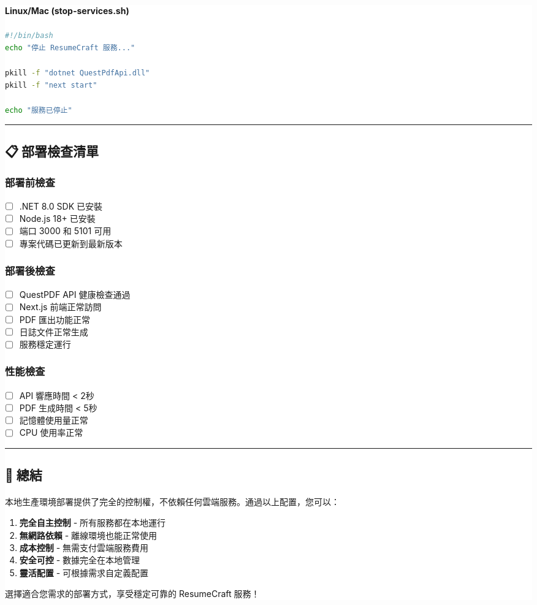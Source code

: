 #### **Linux/Mac (stop-services.sh)**
```bash
#!/bin/bash
echo "停止 ResumeCraft 服務..."

pkill -f "dotnet QuestPdfApi.dll"
pkill -f "next start"

echo "服務已停止"
```

---

## 📋 **部署檢查清單**

### **部署前檢查**
- [ ] .NET 8.0 SDK 已安裝
- [ ] Node.js 18+ 已安裝
- [ ] 端口 3000 和 5101 可用
- [ ] 專案代碼已更新到最新版本

### **部署後檢查**
- [ ] QuestPDF API 健康檢查通過
- [ ] Next.js 前端正常訪問
- [ ] PDF 匯出功能正常
- [ ] 日誌文件正常生成
- [ ] 服務穩定運行

### **性能檢查**
- [ ] API 響應時間 < 2秒
- [ ] PDF 生成時間 < 5秒
- [ ] 記憶體使用量正常
- [ ] CPU 使用率正常

---

## 🎯 **總結**

本地生產環境部署提供了完全的控制權，不依賴任何雲端服務。通過以上配置，您可以：

1. **完全自主控制** - 所有服務都在本地運行
2. **無網路依賴** - 離線環境也能正常使用
3. **成本控制** - 無需支付雲端服務費用
4. **安全可控** - 數據完全在本地管理
5. **靈活配置** - 可根據需求自定義配置

選擇適合您需求的部署方式，享受穩定可靠的 ResumeCraft 服務！ 
